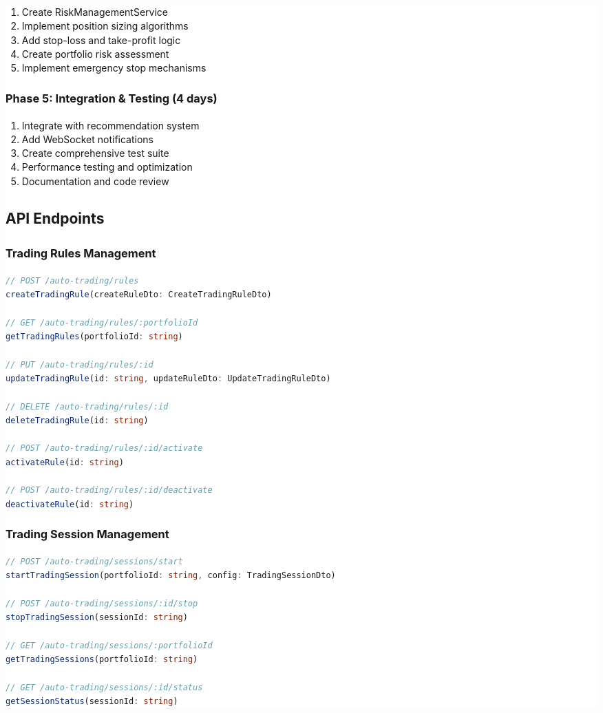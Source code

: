 1. Create RiskManagementService
2. Implement position sizing algorithms
3. Add stop-loss and take-profit logic
4. Create portfolio risk assessment
5. Implement emergency stop mechanisms

### Phase 5: Integration & Testing (4 days)

1. Integrate with recommendation system
2. Add WebSocket notifications
3. Create comprehensive test suite
4. Performance testing and optimization
5. Documentation and code review

## API Endpoints

### Trading Rules Management

```typescript
// POST /auto-trading/rules
createTradingRule(createRuleDto: CreateTradingRuleDto)

// GET /auto-trading/rules/:portfolioId
getTradingRules(portfolioId: string)

// PUT /auto-trading/rules/:id
updateTradingRule(id: string, updateRuleDto: UpdateTradingRuleDto)

// DELETE /auto-trading/rules/:id
deleteTradingRule(id: string)

// POST /auto-trading/rules/:id/activate
activateRule(id: string)

// POST /auto-trading/rules/:id/deactivate
deactivateRule(id: string)
```

### Trading Session Management

```typescript
// POST /auto-trading/sessions/start
startTradingSession(portfolioId: string, config: TradingSessionDto)

// POST /auto-trading/sessions/:id/stop
stopTradingSession(sessionId: string)

// GET /auto-trading/sessions/:portfolioId
getTradingSessions(portfolioId: string)

// GET /auto-trading/sessions/:id/status
getSessionStatus(sessionId: string)
```
